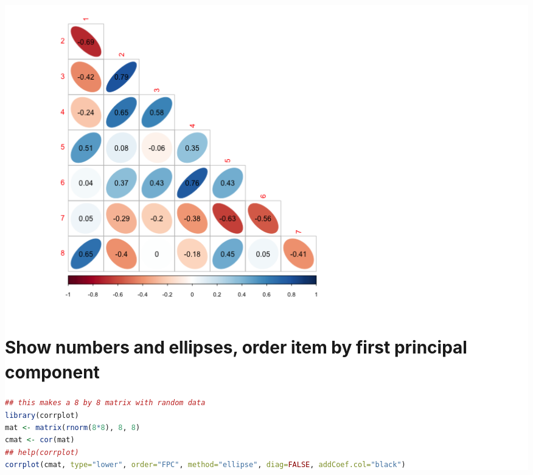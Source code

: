 <img src="Rotman_Workshop-figure/unnamed-chunk-45.png" title="plot of chunk unnamed-chunk-45" alt="plot of chunk unnamed-chunk-45" width="600px" height="500px" />


Show numbers and ellipses, order item by first principal component
======================================

```r
## this makes a 8 by 8 matrix with random data
library(corrplot)
mat <- matrix(rnorm(8*8), 8, 8)
cmat <- cor(mat)
## help(corrplot)
corrplot(cmat, type="lower", order="FPC", method="ellipse", diag=FALSE, addCoef.col="black")
```
